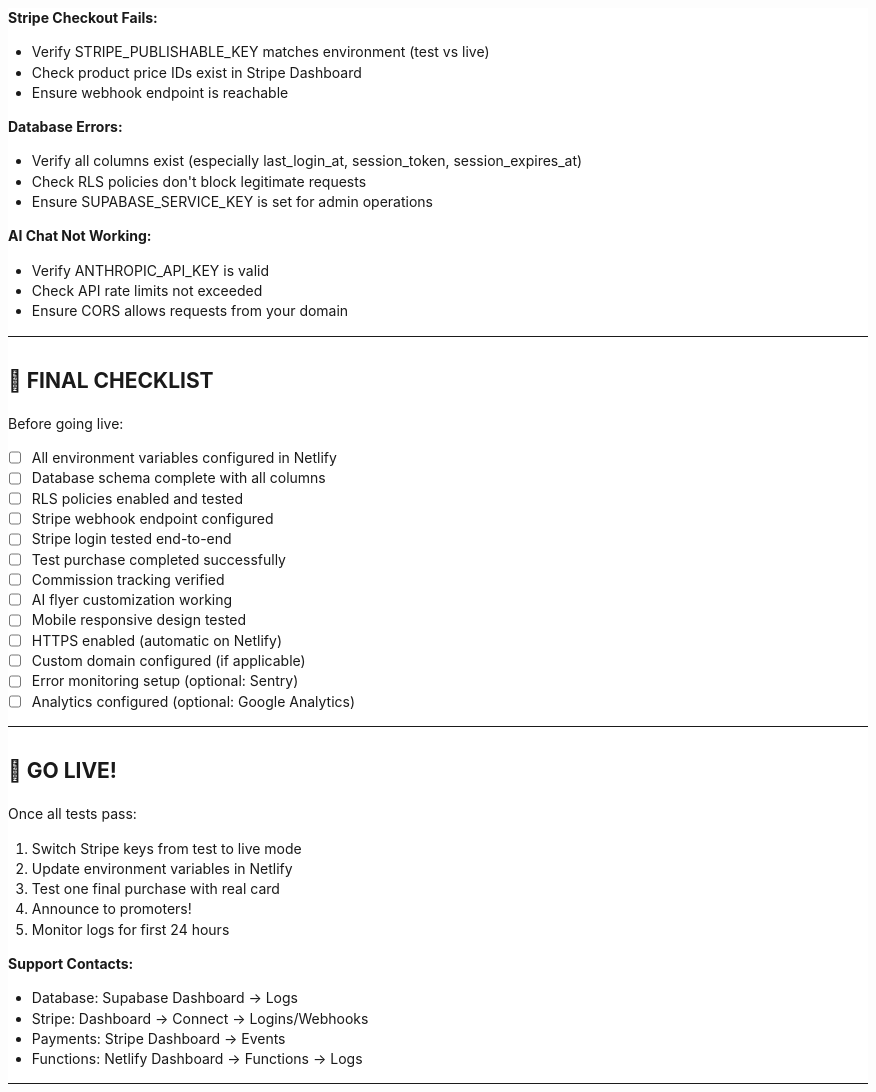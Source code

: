 **Stripe Checkout Fails:**
- Verify STRIPE_PUBLISHABLE_KEY matches environment (test vs live)
- Check product price IDs exist in Stripe Dashboard
- Ensure webhook endpoint is reachable

**Database Errors:**
- Verify all columns exist (especially last_login_at, session_token, session_expires_at)
- Check RLS policies don't block legitimate requests
- Ensure SUPABASE_SERVICE_KEY is set for admin operations

**AI Chat Not Working:**
- Verify ANTHROPIC_API_KEY is valid
- Check API rate limits not exceeded
- Ensure CORS allows requests from your domain

---

## 📝 FINAL CHECKLIST

Before going live:
- [ ] All environment variables configured in Netlify
- [ ] Database schema complete with all columns
- [ ] RLS policies enabled and tested
- [ ] Stripe webhook endpoint configured
- [ ] Stripe login tested end-to-end
- [ ] Test purchase completed successfully
- [ ] Commission tracking verified
- [ ] AI flyer customization working
- [ ] Mobile responsive design tested
- [ ] HTTPS enabled (automatic on Netlify)
- [ ] Custom domain configured (if applicable)
- [ ] Error monitoring setup (optional: Sentry)
- [ ] Analytics configured (optional: Google Analytics)

---

## 🎉 GO LIVE!

Once all tests pass:
1. Switch Stripe keys from test to live mode
2. Update environment variables in Netlify
3. Test one final purchase with real card
4. Announce to promoters!
5. Monitor logs for first 24 hours

**Support Contacts:**
- Database: Supabase Dashboard → Logs
- Stripe: Dashboard → Connect → Logins/Webhooks
- Payments: Stripe Dashboard → Events
- Functions: Netlify Dashboard → Functions → Logs

---
